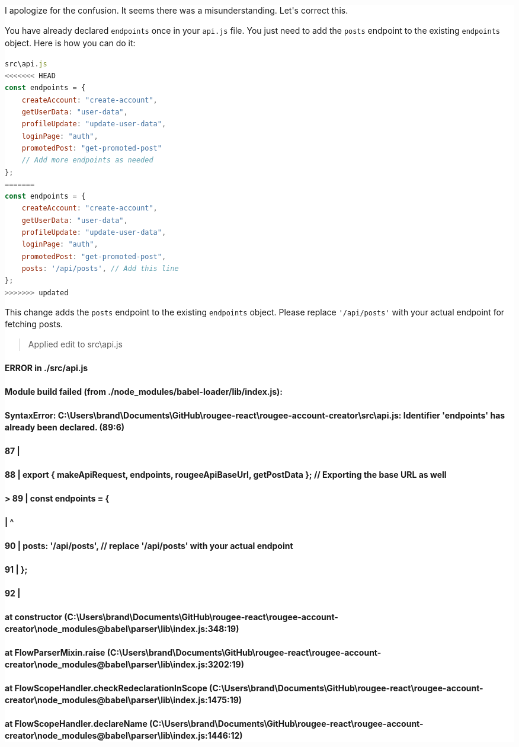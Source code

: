 I apologize for the confusion. It seems there was a misunderstanding. Let's correct this. 

You have already declared `endpoints` once in your `api.js` file. You just need to add the `posts` endpoint to the existing `endpoints` object. Here is how you can do it:

```javascript
src\api.js
<<<<<<< HEAD
const endpoints = {
    createAccount: "create-account",
    getUserData: "user-data",
    profileUpdate: "update-user-data",
    loginPage: "auth",
    promotedPost: "get-promoted-post"
    // Add more endpoints as needed
};
=======
const endpoints = {
    createAccount: "create-account",
    getUserData: "user-data",
    profileUpdate: "update-user-data",
    loginPage: "auth",
    promotedPost: "get-promoted-post",
    posts: '/api/posts', // Add this line
};
>>>>>>> updated
```

This change adds the `posts` endpoint to the existing `endpoints` object. Please replace `'/api/posts'` with your actual endpoint for fetching posts.

> Applied edit to src\api.js  

#### ERROR in ./src/api.js  
#### Module build failed (from ./node_modules/babel-loader/lib/index.js):  
#### SyntaxError: C:\Users\brand\Documents\GitHub\rougee-react\rougee-account-creator\src\api.js: Identifier 'endpoints' has already been declared. (89:6)  
####   
####   87 |  
####   88 | export { makeApiRequest, endpoints, rougeeApiBaseUrl, getPostData };  // Exporting the base URL as well  
#### > 89 | const endpoints = {  
####      |       ^  
####   90 |   posts: '/api/posts', // replace '/api/posts' with your actual endpoint  
####   91 | };  
####   92 |  
####     at constructor (C:\Users\brand\Documents\GitHub\rougee-react\rougee-account-creator\node_modules\@babel\parser\lib\index.js:348:19)  
####     at FlowParserMixin.raise (C:\Users\brand\Documents\GitHub\rougee-react\rougee-account-creator\node_modules\@babel\parser\lib\index.js:3202:19)  
####     at FlowScopeHandler.checkRedeclarationInScope (C:\Users\brand\Documents\GitHub\rougee-react\rougee-account-creator\node_modules\@babel\parser\lib\index.js:1475:19)  
####     at FlowScopeHandler.declareName (C:\Users\brand\Documents\GitHub\rougee-react\rougee-account-creator\node_modules\@babel\parser\lib\index.js:1446:12)  